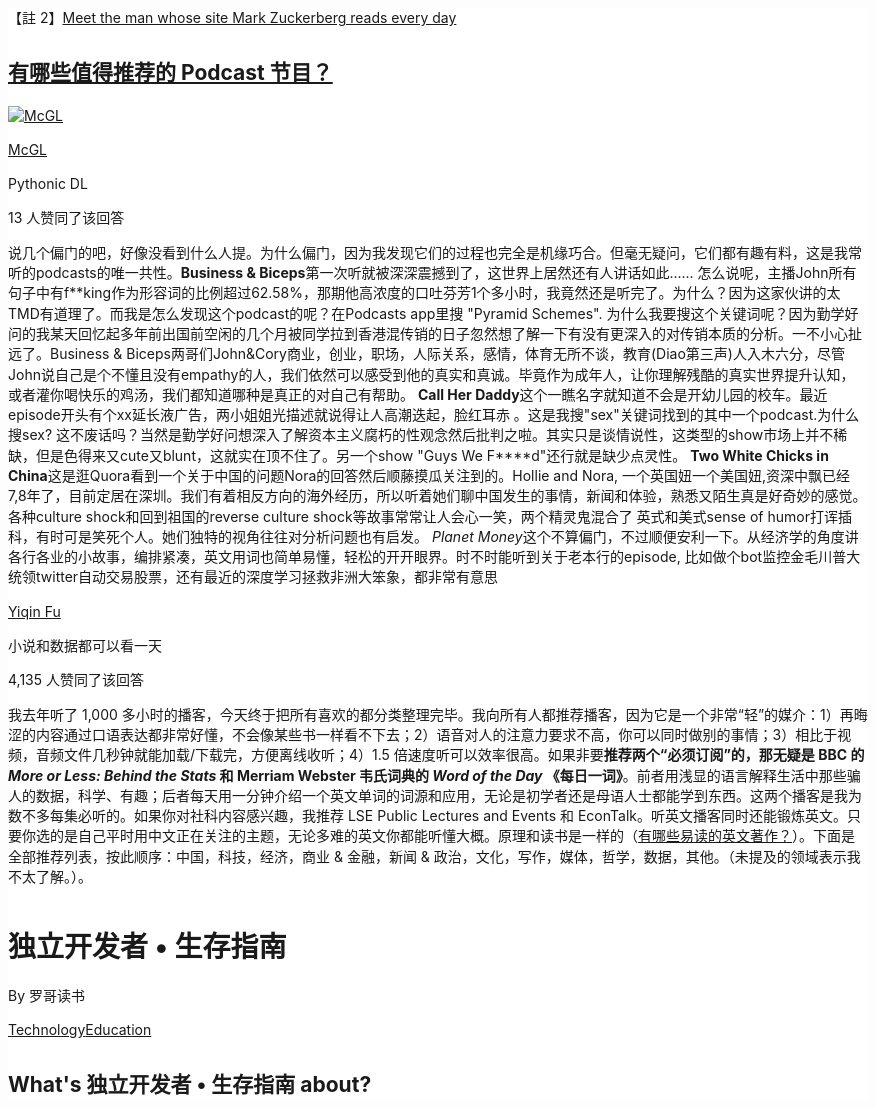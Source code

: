 【註 2】[Meet the man whose site Mark Zuckerberg reads every day](https://www.cnbc.com/2017/03/22/meet-the-man-whose-site-mark-zuckerberg-reads-every-day.html)



## [有哪些值得推荐的 Podcast 节目？](https://www.zhihu.com/question/19565706/answer/866027875)

[![McGL](https://pic2.zhimg.com/50/v2-263fd4085e1f842a8ce96f4330204eb7_s.jpg)](https://www.zhihu.com/people/mcgl)

[McGL](https://www.zhihu.com/people/mcgl)

Pythonic DL

13 人赞同了该回答

说几个偏门的吧，好像没看到什么人提。为什么偏门，因为我发现它们的过程也完全是机缘巧合。但毫无疑问，它们都有趣有料，这是我常听的podcasts的唯一共性。**Business & Biceps**第一次听就被深深震撼到了，这世界上居然还有人讲话如此...... 怎么说呢，主播John所有句子中有f**king作为形容词的比例超过62.58%，那期他高浓度的口吐芬芳1个多小时，我竟然还是听完了。为什么？因为这家伙讲的太TMD有道理了。而我是怎么发现这个podcast的呢？在Podcasts app里搜 "Pyramid Schemes". 为什么我要搜这个关键词呢？因为勤学好问的我某天回忆起多年前出国前空闲的几个月被同学拉到香港混传销的日子忽然想了解一下有没有更深入的对传销本质的分析。一不小心扯远了。Business & Biceps两哥们John&Cory商业，创业，职场，人际关系，感情，体育无所不谈，教育(Diao第三声)人入木六分，尽管John说自己是个不懂且没有empathy的人，我们依然可以感受到他的真实和真诚。毕竟作为成年人，让你理解残酷的真实世界提升认知，或者灌你喝快乐的鸡汤，我们都知道哪种是真正的对自己有帮助。
**Call Her Daddy**这个一瞧名字就知道不会是开幼儿园的校车。最近episode开头有个xx延长液广告，两小姐姐光描述就说得让人高潮迭起，脸红耳赤 。这是我搜"sex"关键词找到的其中一个podcast.为什么搜sex? 这不废话吗？当然是勤学好问想深入了解资本主义腐朽的性观念然后批判之啦。其实只是谈情说性，这类型的show市场上并不稀缺，但是色得来又cute又blunt，这就实在顶不住了。另一个show "Guys We F****d"还行就是缺少点灵性。
**Two White Chicks in China**这是逛Quora看到一个关于中国的问题Nora的回答然后顺藤摸瓜关注到的。Hollie and Nora, 一个英国妞一个美国妞,资深中飘已经7,8年了，目前定居在深圳。我们有着相反方向的海外经历，所以听着她们聊中国发生的事情，新闻和体验，熟悉又陌生真是好奇妙的感觉。各种culture shock和回到祖国的reverse culture shock等故事常常让人会心一笑，两个精灵鬼混合了 英式和美式sense of humor打诨插科，有时可是笑死个人。她们独特的视角往往对分析问题也有启发。
*Planet Money*这个不算偏门，不过顺便安利一下。从经济学的角度讲各行各业的小故事，编排紧凑，英文用词也简单易懂，轻松的开开眼界。时不时能听到关于老本行的episode, 比如做个bot监控金毛川普大统领twitter自动交易股票，还有最近的深度学习拯救非洲大笨象，都非常有意思

[Yiqin Fu](https://www.zhihu.com/people/yiqin-fu)

小说和数据都可以看一天

4,135 人赞同了该回答

我去年听了 1,000 多小时的播客，今天终于把所有喜欢的都分类整理完毕。我向所有人都推荐播客，因为它是一个非常“轻”的媒介：1）再晦涩的内容通过口语表达都非常好懂，不会像某些书一样看不下去；2）语音对人的注意力要求不高，你可以同时做别的事情；3）相比于视频，音频文件几秒钟就能加载/下载完，方便离线收听；4）1.5 倍速度听可以效率很高。如果非要**推荐两个“必须订阅”的，那无疑是 BBC 的 *More or Less: Behind the Stats* 和 Merriam Webster 韦氏词典的 *Word of the Day* 《每日一词》**。前者用浅显的语言解释生活中那些骗人的数据，科学、有趣；后者每天用一分钟介绍一个英文单词的词源和应用，无论是初学者还是母语人士都能学到东西。这两个播客是我为数不多每集必听的。如果你对社科内容感兴趣，我推荐 LSE Public Lectures and Events 和 EconTalk。听英文播客同时还能锻炼英文。只要你选的是自己平时用中文正在关注的主题，无论多难的英文你都能听懂大概。原理和读书是一样的（[有哪些易读的英文著作？](https://www.zhihu.com/question/24327190/answer/64926803)）。下面是全部推荐列表，按此顺序：中国，科技，经济，商业 & 金融，新闻 & 政治，文化，写作，媒体，哲学，数据，其他。（未提及的领域表示我不太了解。）。

# 独立开发者 • 生存指南

By 罗哥读书

[Technology](https://podcast.app/shows/technology/)[Education](https://podcast.app/shows/education/)

## What's 独立开发者 • 生存指南 about?
